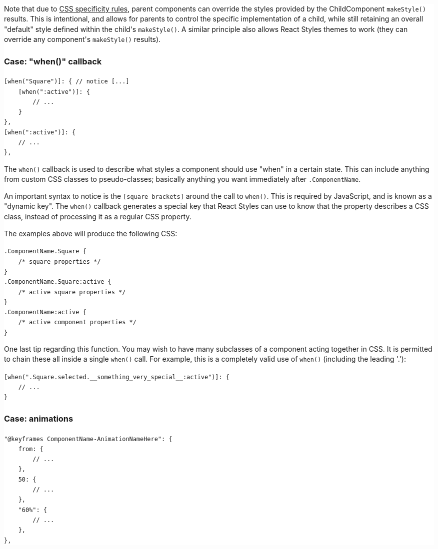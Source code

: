 Note that due to [CSS specificity rules](https://www.w3schools.com/css/css_specificity.asp), parent components can override the styles provided by the ChildComponent `makeStyle()` results. This is intentional, and allows for parents to control the specific implementation of a child, while still retaining an overall "default" style defined within the child's `makeStyle()`. A similar principle also allows React Styles themes to work (they can override any component's `makeStyle()` results).


### Case: "when()" callback
```
[when("Square")]: { // notice [...]
    [when(":active")]: {
        // ...
    }
},
[when(":active")]: {
    // ...
},
```
The `when()` callback is used to describe what styles a component should use "when" in a certain state. This can include anything from custom CSS classes to pseudo-classes; basically anything you want immediately after `.ComponentName`.

An important syntax to notice is the `[square brackets]` around the call to `when()`. This is required by JavaScript, and is known as a "dynamic key". The `when()` callback generates a special key that React Styles can use to know that the property describes a CSS class, instead of processing it as a regular CSS property.

The examples above will produce the following CSS:
```
.ComponentName.Square {
    /* square properties */
}
.ComponentName.Square:active {
    /* active square properties */
}
.ComponentName:active {
    /* active component properties */
}
```

One last tip regarding this function. You may wish to have many subclasses of a component acting together in CSS. It is permitted to chain these all inside a single `when()` call. For example, this is a completely valid use of `when()` (including the leading '.'):
```
[when(".Square.selected.__something_very_special__:active")]: {
    // ...
}
```


### Case: animations
```
"@keyframes ComponentName-AnimationNameHere": {
    from: {
        // ...
    },
    50: {
        // ...
    },
    "60%": {
        // ...
    },
},
```